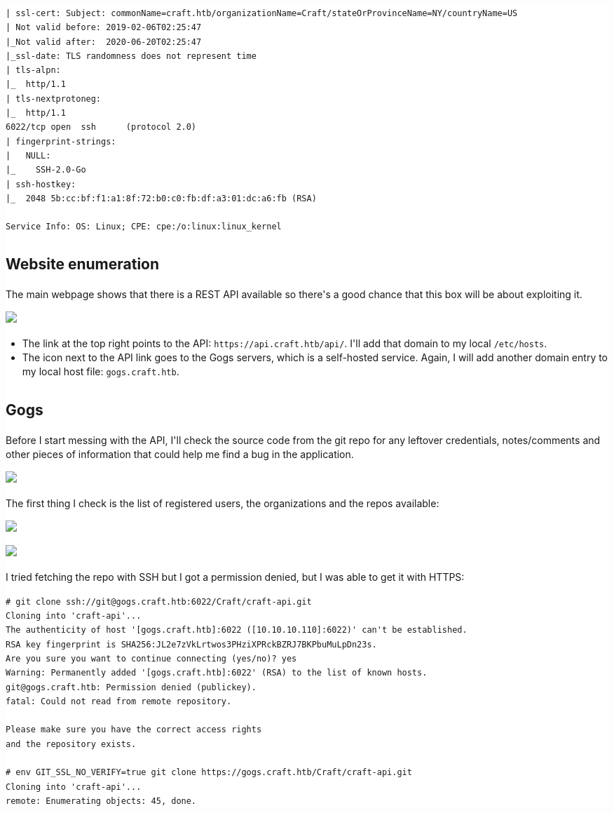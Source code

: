 ```
| ssl-cert: Subject: commonName=craft.htb/organizationName=Craft/stateOrProvinceName=NY/countryName=US
| Not valid before: 2019-02-06T02:25:47
|_Not valid after:  2020-06-20T02:25:47
|_ssl-date: TLS randomness does not represent time
| tls-alpn:
|_  http/1.1
| tls-nextprotoneg:
|_  http/1.1
6022/tcp open  ssh      (protocol 2.0)
| fingerprint-strings:
|   NULL:
|_    SSH-2.0-Go
| ssh-hostkey:
|_  2048 5b:cc:bf:f1:a1:8f:72:b0:c0:fb:df:a3:01:dc:a6:fb (RSA)

Service Info: OS: Linux; CPE: cpe:/o:linux:linux_kernel
```

## Website enumeration

The main webpage shows that there is a REST API available so there's a good chance that this box will be about exploiting it.

![](/assets/images/htb-writeup-craft/craft.png)

- The link at the top right points to the API: `https://api.craft.htb/api/`. I'll add that domain to my local `/etc/hosts`.
- The icon next to the API link goes to the Gogs servers, which is a self-hosted service. Again, I will add another domain entry to my local host file: `gogs.craft.htb`.

## Gogs

Before I start messing with the API, I'll check the source code from the git repo for any leftover credentials, notes/comments and other pieces of information that could help me find a bug in the application.

![](/assets/images/htb-writeup-craft/gogs.png)

The first thing I check is the list of registered users, the organizations and the repos available:

![](/assets/images/htb-writeup-craft/gogs_users.png)

![](/assets/images/htb-writeup-craft/gogs_repos.png)

I tried fetching the repo with SSH but I got a permission denied, but I was able to get it with HTTPS:

```
# git clone ssh://git@gogs.craft.htb:6022/Craft/craft-api.git
Cloning into 'craft-api'...
The authenticity of host '[gogs.craft.htb]:6022 ([10.10.10.110]:6022)' can't be established.
RSA key fingerprint is SHA256:JL2e7zVkLrtwos3PHziXPRckBZRJ7BKPbuMuLpDn23s.
Are you sure you want to continue connecting (yes/no)? yes
Warning: Permanently added '[gogs.craft.htb]:6022' (RSA) to the list of known hosts.
git@gogs.craft.htb: Permission denied (publickey).
fatal: Could not read from remote repository.

Please make sure you have the correct access rights
and the repository exists.

# env GIT_SSL_NO_VERIFY=true git clone https://gogs.craft.htb/Craft/craft-api.git
Cloning into 'craft-api'...
remote: Enumerating objects: 45, done.
```